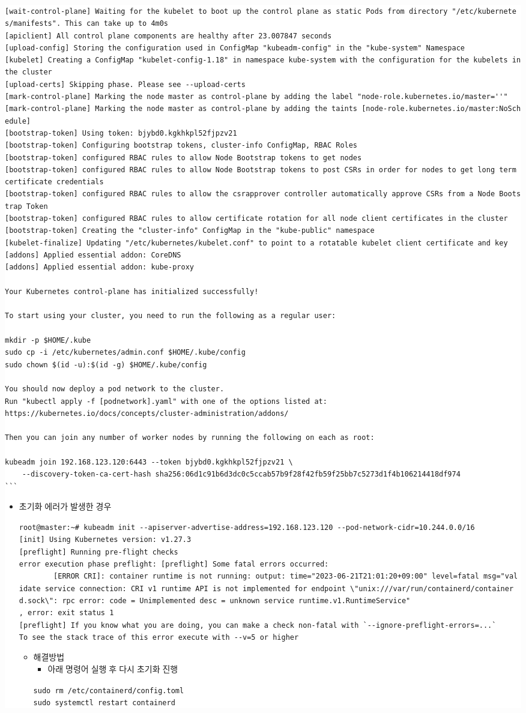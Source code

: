     [wait-control-plane] Waiting for the kubelet to boot up the control plane as static Pods from directory "/etc/kubernetes/manifests". This can take up to 4m0s
    [apiclient] All control plane components are healthy after 23.007847 seconds
    [upload-config] Storing the configuration used in ConfigMap "kubeadm-config" in the "kube-system" Namespace
    [kubelet] Creating a ConfigMap "kubelet-config-1.18" in namespace kube-system with the configuration for the kubelets in the cluster
    [upload-certs] Skipping phase. Please see --upload-certs
    [mark-control-plane] Marking the node master as control-plane by adding the label "node-role.kubernetes.io/master=''"
    [mark-control-plane] Marking the node master as control-plane by adding the taints [node-role.kubernetes.io/master:NoSchedule]
    [bootstrap-token] Using token: bjybd0.kgkhkpl52fjpzv21
    [bootstrap-token] Configuring bootstrap tokens, cluster-info ConfigMap, RBAC Roles
    [bootstrap-token] configured RBAC rules to allow Node Bootstrap tokens to get nodes
    [bootstrap-token] configured RBAC rules to allow Node Bootstrap tokens to post CSRs in order for nodes to get long term certificate credentials
    [bootstrap-token] configured RBAC rules to allow the csrapprover controller automatically approve CSRs from a Node Bootstrap Token
    [bootstrap-token] configured RBAC rules to allow certificate rotation for all node client certificates in the cluster
    [bootstrap-token] Creating the "cluster-info" ConfigMap in the "kube-public" namespace
    [kubelet-finalize] Updating "/etc/kubernetes/kubelet.conf" to point to a rotatable kubelet client certificate and key
    [addons] Applied essential addon: CoreDNS
    [addons] Applied essential addon: kube-proxy

    Your Kubernetes control-plane has initialized successfully!

    To start using your cluster, you need to run the following as a regular user:

    mkdir -p $HOME/.kube
    sudo cp -i /etc/kubernetes/admin.conf $HOME/.kube/config
    sudo chown $(id -u):$(id -g) $HOME/.kube/config

    You should now deploy a pod network to the cluster.
    Run "kubectl apply -f [podnetwork].yaml" with one of the options listed at:
    https://kubernetes.io/docs/concepts/cluster-administration/addons/

    Then you can join any number of worker nodes by running the following on each as root:

    kubeadm join 192.168.123.120:6443 --token bjybd0.kgkhkpl52fjpzv21 \
        --discovery-token-ca-cert-hash sha256:06d1c91b6d3dc0c5ccab57b9f28f42fb59f25bb7c5273d1f4b106214418df974
    ```

* 초기화 에러가 발생한 경우
    ```
    root@master:~# kubeadm init --apiserver-advertise-address=192.168.123.120 --pod-network-cidr=10.244.0.0/16
    [init] Using Kubernetes version: v1.27.3
    [preflight] Running pre-flight checks
    error execution phase preflight: [preflight] Some fatal errors occurred:
            [ERROR CRI]: container runtime is not running: output: time="2023-06-21T21:01:20+09:00" level=fatal msg="validate service connection: CRI v1 runtime API is not implemented for endpoint \"unix:///var/run/containerd/containerd.sock\": rpc error: code = Unimplemented desc = unknown service runtime.v1.RuntimeService"
    , error: exit status 1
    [preflight] If you know what you are doing, you can make a check non-fatal with `--ignore-preflight-errors=...`
    To see the stack trace of this error execute with --v=5 or higher
    ```
    * 해결방법
        * 아래 명령어 실행 후 다시 초기화 진행
        ```
        sudo rm /etc/containerd/config.toml
        sudo systemctl restart containerd